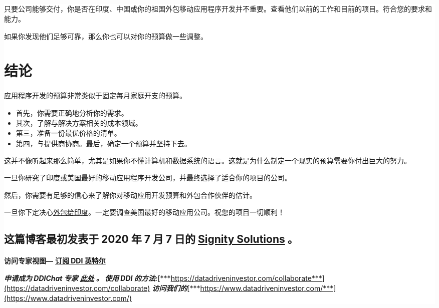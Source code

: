 只要公司能够交付，你是否在印度、中国或你的祖国外包移动应用程序开发并不重要。查看他们以前的工作和目前的项目。符合您的要求和能力。

如果你发现他们足够可靠，那么你也可以对你的预算做一些调整。

# 结论

应用程序开发的预算非常类似于固定每月家庭开支的预算。

*   首先，你需要正确地分析你的需求。
*   其次，了解与解决方案相关的成本领域。
*   第三，准备一份最优价格的清单。
*   第四，与提供商协商。最后，确定一个预算并坚持下去。

这并不像听起来那么简单，尤其是如果你不懂计算机和数据系统的语言。这就是为什么制定一个现实的预算需要你付出巨大的努力。

一旦你研究了印度或美国最好的移动应用程序开发公司，并最终选择了适合你的项目的公司。

然后，你需要有足够的信心来了解你对移动应用开发预算和外包合作伙伴的估计。

一旦你下定决心[外包给印度](https://www.signitysolutions.com/your-team-in-india)。一定要调查美国最好的移动应用公司。祝您的项目一切顺利！

## 这篇博客最初发表于 2020 年 7 月 7 日的 [Signity Solutions](https://www.signitysolutions.com/blog/mobile-app-development-budget/) 。

**访问专家视图—** [**订阅 DDI 英特尔**](https://datadriveninvestor.com/ddi-intel)

***申请成为 DDIChat 专家*** [***此处***](https://app.ddichat.com/expertsignup) ***。
使用 DDI 的方法:***[***https://datadriveninvestor.com/collaborate***](https://datadriveninvestor.com/collaborate) ***访问我们的***[***https://www.datadriveninvestor.com/***](https://www.datadriveninvestor.com/)